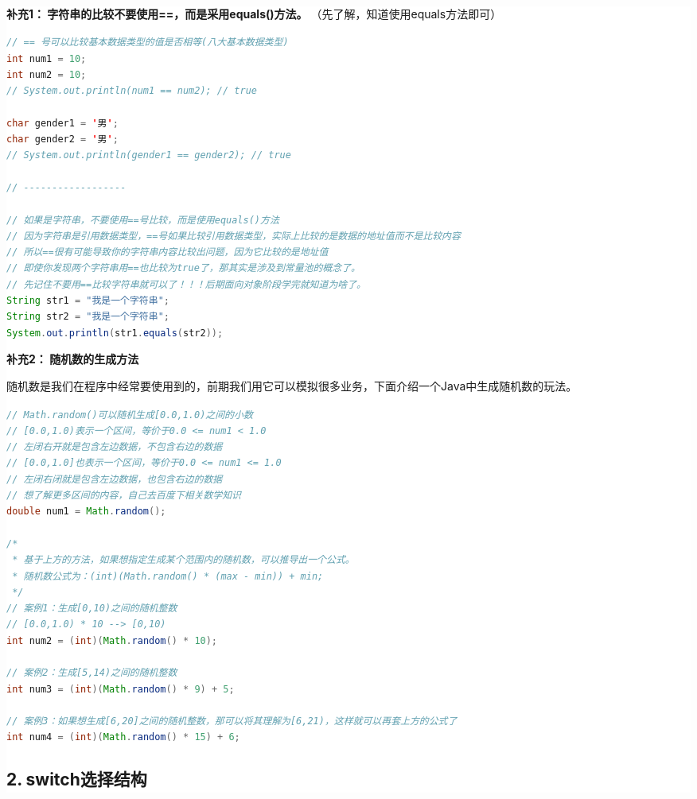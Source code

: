 **补充1： 字符串的比较不要使用==，而是采用equals()方法。** （先了解，知道使用equals方法即可）

```java
// == 号可以比较基本数据类型的值是否相等(八大基本数据类型)
int num1 = 10;
int num2 = 10;
// System.out.println(num1 == num2); // true

char gender1 = '男';
char gender2 = '男';
// System.out.println(gender1 == gender2); // true

// ------------------

// 如果是字符串，不要使用==号比较，而是使用equals()方法
// 因为字符串是引用数据类型，==号如果比较引用数据类型，实际上比较的是数据的地址值而不是比较内容
// 所以==很有可能导致你的字符串内容比较出问题，因为它比较的是地址值
// 即使你发现两个字符串用==也比较为true了，那其实是涉及到常量池的概念了。
// 先记住不要用==比较字符串就可以了！！！后期面向对象阶段学完就知道为啥了。
String str1 = "我是一个字符串";
String str2 = "我是一个字符串";
System.out.println(str1.equals(str2));
```

**补充2： 随机数的生成方法**  

随机数是我们在程序中经常要使用到的，前期我们用它可以模拟很多业务，下面介绍一个Java中生成随机数的玩法。

```java
// Math.random()可以随机生成[0.0,1.0)之间的小数
// [0.0,1.0)表示一个区间，等价于0.0 <= num1 < 1.0
// 左闭右开就是包含左边数据，不包含右边的数据
// [0.0,1.0]也表示一个区间，等价于0.0 <= num1 <= 1.0
// 左闭右闭就是包含左边数据，也包含右边的数据
// 想了解更多区间的内容，自己去百度下相关数学知识
double num1 = Math.random();

/*
 * 基于上方的方法，如果想指定生成某个范围内的随机数，可以推导出一个公式。
 * 随机数公式为：(int)(Math.random() * (max - min)) + min;
 */
// 案例1：生成[0,10)之间的随机整数
// [0.0,1.0) * 10 --> [0,10)
int num2 = (int)(Math.random() * 10);

// 案例2：生成[5,14)之间的随机整数
int num3 = (int)(Math.random() * 9) + 5;

// 案例3：如果想生成[6,20]之间的随机整数，那可以将其理解为[6,21)，这样就可以再套上方的公式了
int num4 = (int)(Math.random() * 15) + 6;
```

## 2. switch选择结构
